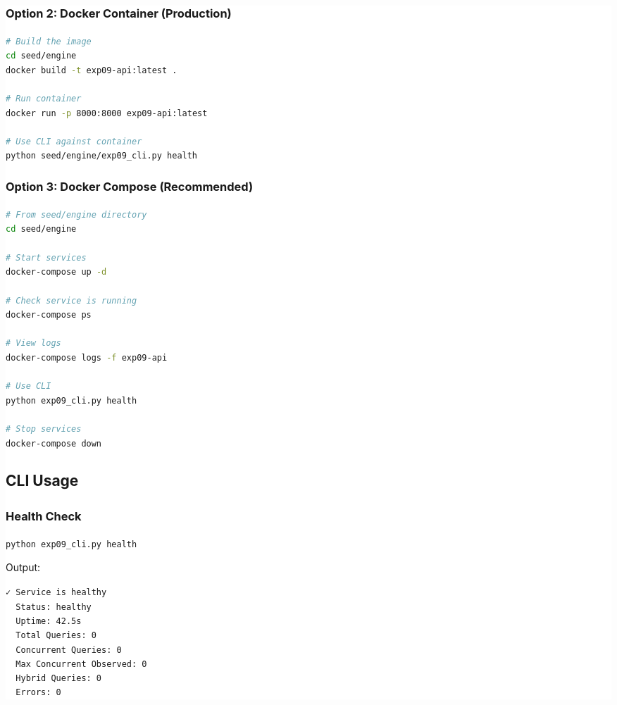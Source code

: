 ### Option 2: Docker Container (Production)

```bash
# Build the image
cd seed/engine
docker build -t exp09-api:latest .

# Run container
docker run -p 8000:8000 exp09-api:latest

# Use CLI against container
python seed/engine/exp09_cli.py health
```

### Option 3: Docker Compose (Recommended)

```bash
# From seed/engine directory
cd seed/engine

# Start services
docker-compose up -d

# Check service is running
docker-compose ps

# View logs
docker-compose logs -f exp09-api

# Use CLI
python exp09_cli.py health

# Stop services
docker-compose down
```

## CLI Usage

### Health Check

```bash
python exp09_cli.py health
```

Output:
```
✓ Service is healthy
  Status: healthy
  Uptime: 42.5s
  Total Queries: 0
  Concurrent Queries: 0
  Max Concurrent Observed: 0
  Hybrid Queries: 0
  Errors: 0
```
